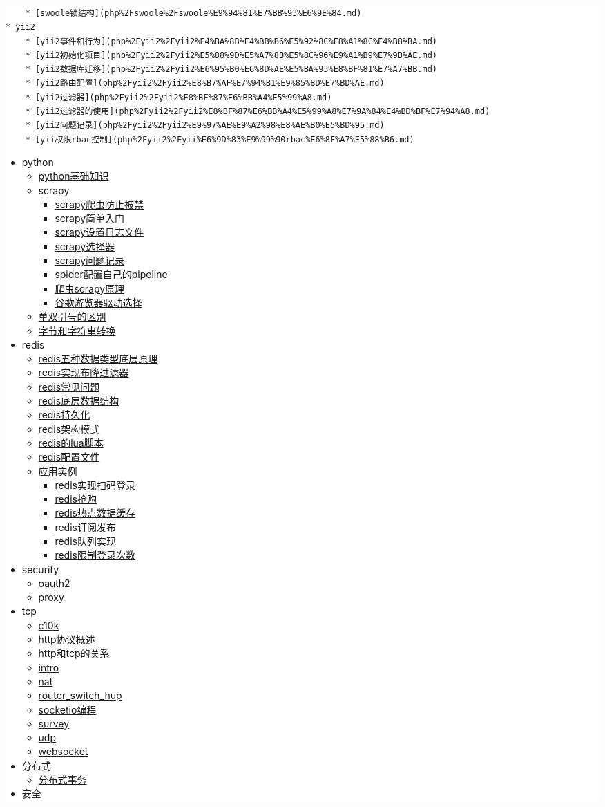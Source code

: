         * [swoole锁结构](php%2Fswoole%2Fswoole%E9%94%81%E7%BB%93%E6%9E%84.md)
    * yii2
        * [yii2事件和行为](php%2Fyii2%2Fyii2%E4%BA%8B%E4%BB%B6%E5%92%8C%E8%A1%8C%E4%B8%BA.md)
        * [yii2初始化项目](php%2Fyii2%2Fyii2%E5%88%9D%E5%A7%8B%E5%8C%96%E9%A1%B9%E7%9B%AE.md)
        * [yii2数据库迁移](php%2Fyii2%2Fyii2%E6%95%B0%E6%8D%AE%E5%BA%93%E8%BF%81%E7%A7%BB.md)
        * [yii2路由配置](php%2Fyii2%2Fyii2%E8%B7%AF%E7%94%B1%E9%85%8D%E7%BD%AE.md)
        * [yii2过滤器](php%2Fyii2%2Fyii2%E8%BF%87%E6%BB%A4%E5%99%A8.md)
        * [yii2过滤器的使用](php%2Fyii2%2Fyii2%E8%BF%87%E6%BB%A4%E5%99%A8%E7%9A%84%E4%BD%BF%E7%94%A8.md)
        * [yii2问题记录](php%2Fyii2%2Fyii2%E9%97%AE%E9%A2%98%E8%AE%B0%E5%BD%95.md)
        * [yii权限rbac控制](php%2Fyii2%2Fyii%E6%9D%83%E9%99%90rbac%E6%8E%A7%E5%88%B6.md)
* python
    * [python基础知识](python%2Fpython%E5%9F%BA%E7%A1%80%E7%9F%A5%E8%AF%86.md)
    * scrapy
        * [scrapy爬虫防止被禁](python%2Fscrapy%2Fscrapy%E7%88%AC%E8%99%AB%E9%98%B2%E6%AD%A2%E8%A2%AB%E7%A6%81.md)
        * [scrapy简单入门](python%2Fscrapy%2Fscrapy%E7%AE%80%E5%8D%95%E5%85%A5%E9%97%A8.md)
        * [scrapy设置日志文件](python%2Fscrapy%2Fscrapy%E8%AE%BE%E7%BD%AE%E6%97%A5%E5%BF%97%E6%96%87%E4%BB%B6.md)
        * [scrapy选择器](python%2Fscrapy%2Fscrapy%E9%80%89%E6%8B%A9%E5%99%A8.md)
        * [scrapy问题记录](python%2Fscrapy%2Fscrapy%E9%97%AE%E9%A2%98%E8%AE%B0%E5%BD%95.md)
        * [spider配置自己的pipeline](python%2Fscrapy%2Fspider%E9%85%8D%E7%BD%AE%E8%87%AA%E5%B7%B1%E7%9A%84pipeline.md)
        * [爬虫scrapy原理](python%2Fscrapy%2F%E7%88%AC%E8%99%ABscrapy%E5%8E%9F%E7%90%86.md)
        * [谷歌游览器驱动选择](python%2Fscrapy%2F%E8%B0%B7%E6%AD%8C%E6%B8%B8%E8%A7%88%E5%99%A8%E9%A9%B1%E5%8A%A8%E9%80%89%E6%8B%A9.md)
    * [单双引号的区别](python%2F%E5%8D%95%E5%8F%8C%E5%BC%95%E5%8F%B7%E7%9A%84%E5%8C%BA%E5%88%AB.md)
    * [字节和字符串转换](python%2F%E5%AD%97%E8%8A%82%E5%92%8C%E5%AD%97%E7%AC%A6%E4%B8%B2%E8%BD%AC%E6%8D%A2.md)
* redis
    * [redis五种数据类型底层原理](redis%2Fredis%E4%BA%94%E7%A7%8D%E6%95%B0%E6%8D%AE%E7%B1%BB%E5%9E%8B%E5%BA%95%E5%B1%82%E5%8E%9F%E7%90%86.md)
    * [redis实现布隆过滤器](redis%2Fredis%E5%AE%9E%E7%8E%B0%E5%B8%83%E9%9A%86%E8%BF%87%E6%BB%A4%E5%99%A8.md)
    * [redis常见问题](redis%2Fredis%E5%B8%B8%E8%A7%81%E9%97%AE%E9%A2%98.md)
    * [redis底层数据结构](redis%2Fredis%E5%BA%95%E5%B1%82%E6%95%B0%E6%8D%AE%E7%BB%93%E6%9E%84.md)
    * [redis持久化](redis%2Fredis%E6%8C%81%E4%B9%85%E5%8C%96.md)
    * [redis架构模式](redis%2Fredis%E6%9E%B6%E6%9E%84%E6%A8%A1%E5%BC%8F.md)
    * [redis的lua脚本](redis%2Fredis%E7%9A%84lua%E8%84%9A%E6%9C%AC.md)
    * [redis配置文件](redis%2Fredis%E9%85%8D%E7%BD%AE%E6%96%87%E4%BB%B6.md)
    * 应用实例
        * [redis实现扫码登录](redis%2F%E5%BA%94%E7%94%A8%E5%AE%9E%E4%BE%8B%2Fredis%E5%AE%9E%E7%8E%B0%E6%89%AB%E7%A0%81%E7%99%BB%E5%BD%95.md)
        * [redis抢购](redis%2F%E5%BA%94%E7%94%A8%E5%AE%9E%E4%BE%8B%2Fredis%E6%8A%A2%E8%B4%AD.md)
        * [redis热点数据缓存](redis%2F%E5%BA%94%E7%94%A8%E5%AE%9E%E4%BE%8B%2Fredis%E7%83%AD%E7%82%B9%E6%95%B0%E6%8D%AE%E7%BC%93%E5%AD%98.md)
        * [redis订阅发布](redis%2F%E5%BA%94%E7%94%A8%E5%AE%9E%E4%BE%8B%2Fredis%E8%AE%A2%E9%98%85%E5%8F%91%E5%B8%83.md)
        * [redis队列实现](redis%2F%E5%BA%94%E7%94%A8%E5%AE%9E%E4%BE%8B%2Fredis%E9%98%9F%E5%88%97%E5%AE%9E%E7%8E%B0.md)
        * [redis限制登录次数](redis%2F%E5%BA%94%E7%94%A8%E5%AE%9E%E4%BE%8B%2Fredis%E9%99%90%E5%88%B6%E7%99%BB%E5%BD%95%E6%AC%A1%E6%95%B0.md)
* security
    * [oauth2](security%2Foauth2.md)
    * [proxy](security%2Fproxy.md)
* tcp
    * [c10k](tcp%2Fc10k.md)
    * [http协议概述](tcp%2Fhttp%E5%8D%8F%E8%AE%AE%E6%A6%82%E8%BF%B0.md)
    * [http和tcp的关系](tcp%2Fhttp%E5%92%8Ctcp%E7%9A%84%E5%85%B3%E7%B3%BB.md)
    * [intro](tcp%2Fintro.md)
    * [nat](tcp%2Fnat.md)
    * [router_switch_hup](tcp%2Frouter_switch_hup.md)
    * [socketio编程](tcp%2Fsocketio%E7%BC%96%E7%A8%8B.md)
    * [survey](tcp%2Fsurvey.md)
    * [udp](tcp%2Fudp.md)
    * [websocket](tcp%2Fwebsocket.md)
* 分布式
    * [分布式事务](%E5%88%86%E5%B8%83%E5%BC%8F%2F%E5%88%86%E5%B8%83%E5%BC%8F%E4%BA%8B%E5%8A%A1.md)
* 安全